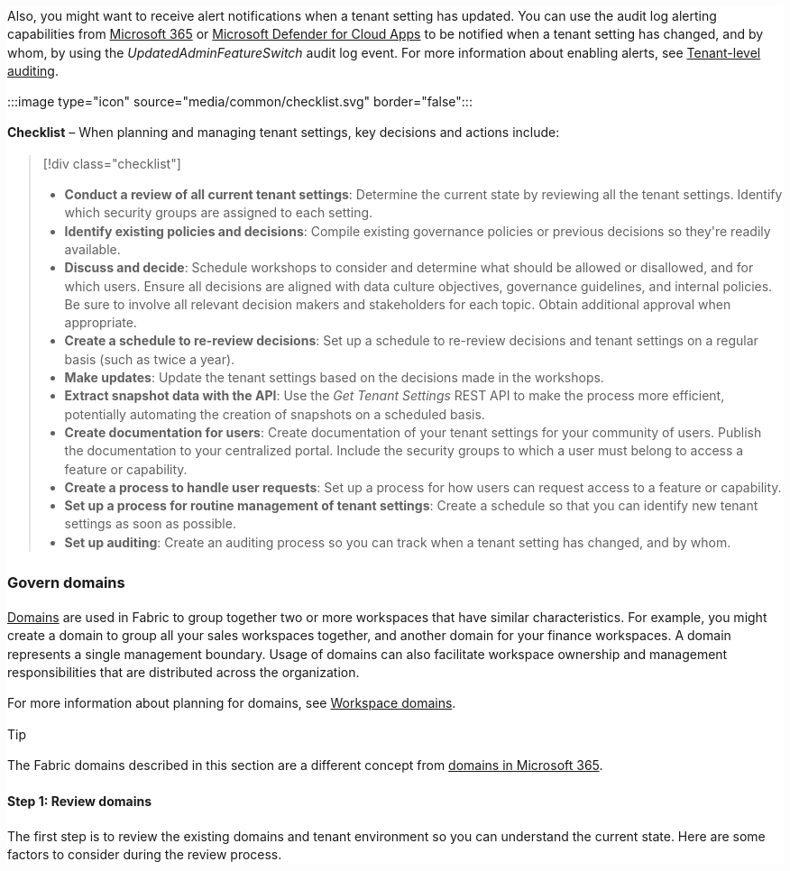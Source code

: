 Also, you might want to receive alert notifications when a tenant setting has updated. You can use the audit log alerting capabilities from [Microsoft 365](/purview/alert-policies) or [Microsoft Defender for Cloud Apps](powerbi-implementation-planning-auditing-monitoring-tenant-level-monitoring.md#defender-for-cloud-apps-for-power-bi) to be notified when a tenant setting has changed, and by whom, by using the _UpdatedAdminFeatureSwitch_ audit log event. For more information about enabling alerts, see [Tenant-level auditing](powerbi-implementation-planning-auditing-monitoring-tenant-level-auditing.md#enable-alerting).

:::image type="icon" source="media/common/checklist.svg" border="false":::

**Checklist** – When planning and managing tenant settings, key decisions and actions include:

> [!div class="checklist"]
> - **Conduct a review of all current tenant settings**: Determine the current state by reviewing all the tenant settings. Identify which security groups are assigned to each setting.
> - **Identify existing policies and decisions**: Compile existing governance policies or previous decisions so they're readily available.
> - **Discuss and decide**: Schedule workshops to consider and determine what should be allowed or disallowed, and for which users. Ensure all decisions are aligned with data culture objectives, governance guidelines, and internal policies. Be sure to involve all relevant decision makers and stakeholders for each topic. Obtain additional approval when appropriate.
> - **Create a schedule to re-review decisions**: Set up a schedule to re-review decisions and tenant settings on a regular basis (such as twice a year).
> - **Make updates**: Update the tenant settings based on the decisions made in the workshops.
> - **Extract snapshot data with the API**: Use the _Get Tenant Settings_ REST API to make the process more efficient, potentially automating the creation of snapshots on a scheduled basis.
> - **Create documentation for users**: Create documentation of your tenant settings for your community of users. Publish the documentation to your centralized portal. Include the security groups to which a user must belong to access a feature or capability.
> - **Create a process to handle user requests**: Set up a process for how users can request access to a feature or capability.
> - **Set up a process for routine management of tenant settings**: Create a schedule so that you can identify new tenant settings as soon as possible.
> - **Set up auditing**: Create an auditing process so you can track when a tenant setting has changed, and by whom.

### Govern domains

[Domains](/fabric/governance/domains) are used in Fabric to group together two or more workspaces that have similar characteristics. For example, you might create a domain to group all your sales workspaces together, and another domain for your finance workspaces. A domain represents a single management boundary. Usage of domains can also facilitate workspace ownership and management responsibilities that are distributed across the organization.

For more information about planning for domains, see [Workspace domains](powerbi-implementation-planning-workspaces-tenant-level-planning.md#workspace-domains).

> [!TIP]
> The Fabric domains described in this section are a different concept from [domains in Microsoft 365](/microsoft-365/admin/setup/add-domain).

#### Step 1: Review domains

The first step is to review the existing domains and tenant environment so you can understand the current state. Here are some factors to consider during the review process.
